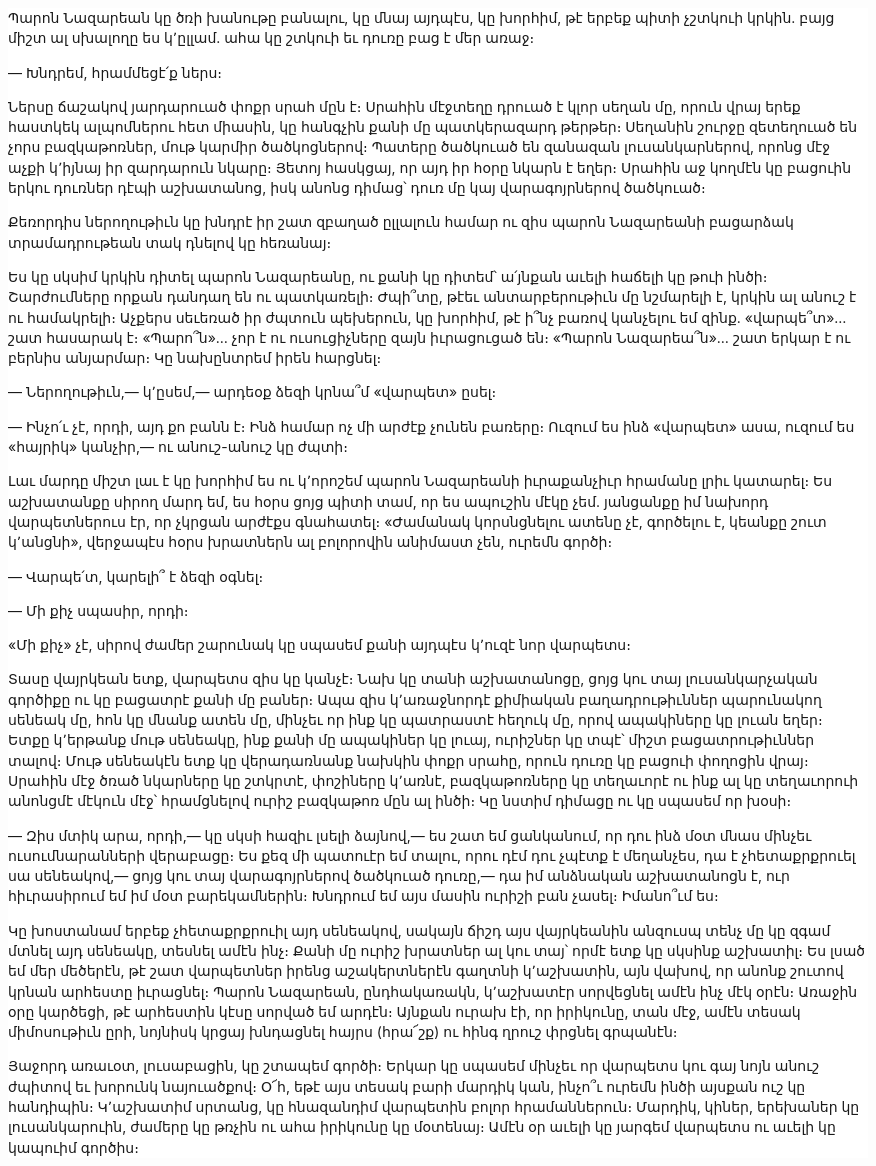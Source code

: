 Պարոն Նազարեան կը ծռի խանութը բանալու, կը մնայ այդպէս, կը խորհիմ, թէ երբեք պիտի չշտկուի կրկին. բայց միշտ ալ սխալողը ես կ՚ըլլամ. ահա կը շտկուի եւ դուռը բաց է մեր առաջ։

— Խնդրեմ, հրամմեցէ՛ք ներս։

Ներսը ճաշակով յարդարուած փոքր սրահ մըն է։ Սրահին մէջտեղը դրուած է կլոր սեղան մը, որուն վրայ երեք հաստկեկ ալպոմներու հետ միասին, կը հանգչին քանի մը պատկերազարդ թերթեր։ Սեղանին շուրջը զետեղուած են չորս բազկաթոռներ, մութ կարմիր ծածկոցներով։ Պատերը ծածկուած են զանազան լուսանկարներով, որոնց մէջ աչքի կ՚իյնայ իր զարդարուն նկարը։ Յետոյ հասկցայ, որ այդ իր հօրը նկարն է եղեր։ Սրահին աջ կողմէն կը բացուին երկու դուռներ դէպի աշխատանոց, իսկ անոնց դիմաց՝ դուռ մը կայ վարագոյրներով ծածկուած։

Քեռորդիս ներողութիւն կը խնդրէ իր շատ զբաղած ըլլալուն համար ու զիս պարոն Նազարեանի բացարձակ տրամադրութեան տակ դնելով կը հեռանայ։

Ես կը սկսիմ կրկին դիտել պարոն Նազարեանը, ու քանի կը դիտեմ՝ ա՛յնքան աւելի հաճելի կը թուի ինծի։ Շարժումները որքան դանդաղ են ու պատկառելի։ Ժպի՞տը, թէեւ անտարբերութիւն մը նշմարելի է, կրկին ալ անուշ է ու համակրելի։ Աչքերս սեւեռած իր ժպտուն պեխերուն, կը խորհիմ, թէ ի՞նչ բառով կանչելու եմ զինք. «վարպե՞տ»… շատ հասարակ է։ «Պարո՞ն»… չոր է ու ուսուցիչները զայն իւրացուցած են։ «Պարոն Նազարեա՞ն»… շատ երկար է ու բերնիս անյարմար։ Կը նախընտրեմ իրեն հարցնել։

— Ներողութիւն,— կ՚ըսեմ,— արդեօք ձեզի կրնա՞մ «վարպետ» ըսել։

— Ինչո՛ւ չէ, որդի, այդ քո բանն է։ Ինձ համար ոչ մի արժէք չունեն բառերը։ Ուզում ես ինձ «վարպետ» ասա, ուզում ես «հայրիկ» կանչիր,— ու անուշ-անուշ կը ժպտի։

Լաւ մարդը միշտ լաւ է կը խորհիմ ես ու կ՚որոշեմ պարոն Նազարեանի իւրաքանչիւր հրամանը լրիւ կատարել։ Ես աշխատանքը սիրող մարդ եմ, ես հօրս ցոյց պիտի տամ, որ ես ապուշին մէկը չեմ. յանցանքը իմ նախորդ վարպետներուս էր, որ չկրցան արժէքս գնահատել։ «Ժամանակ կորսնցնելու ատենը չէ, գործելու է, կեանքը շուտ կ՚անցնի», վերջապէս հօրս խրատներն ալ բոլորովին անիմաստ չեն, ուրեմն գործի։

— Վարպե՛տ, կարելի՞ է ձեզի օգնել։

— Մի քիչ սպասիր, որդի։

«Մի քիչ» չէ, սիրով ժամեր շարունակ կը սպասեմ քանի այդպէս կ՚ուզէ նոր վարպետս։

Տասը վայրկեան ետք, վարպետս զիս կը կանչէ։ Նախ կը տանի աշխատանոցը, ցոյց կու տայ լուսանկարչական գործիքը ու կը բացատրէ քանի մը բաներ։ Ապա զիս կ՚առաջնորդէ քիմիական բաղադրութիւններ պարունակող սենեակ մը, հոն կը մնանք ատեն մը, մինչեւ որ ինք կը պատրաստէ հեղուկ մը, որով ապակիները կը լուան եղեր։ Ետքը կ՚երթանք մութ սենեակը, ինք քանի մը ապակիներ կը լուայ, ուրիշներ կը տպէ՝ միշտ բացատրութիւններ տալով։ Մութ սենեակէն ետք կը վերադառնանք նախկին փոքր սրահը, որուն դուռը կը բացուի փողոցին վրայ։ Սրահին մէջ ծռած նկարները կը շտկրտէ, փոշիները կ՚առնէ, բազկաթոռները կը տեղաւորէ ու ինք ալ կը տեղաւորուի անոնցմէ մէկուն մէջ՝ հրամցնելով ուրիշ բազկաթոռ մըն ալ ինծի։ Կը նստիմ դիմացը ու կը սպասեմ որ խօսի։

— Զիս մտիկ արա, որդի,— կը սկսի հազիւ լսելի ձայնով,— ես շատ եմ ցանկանում, որ դու ինձ մօտ մնաս մինչեւ ուսումնարանների վերաբացը։ Ես քեզ մի պատուէր եմ տալու, որու դէմ դու չպէտք է մեղանչես, դա է չհետաքրքրուել սա սենեակով,— ցոյց կու տայ վարագոյրներով ծածկուած դուռը,— դա իմ անձնական աշխատանոցն է, ուր հիւրասիրում եմ իմ մօտ բարեկամներին։ Խնդրում եմ այս մասին ուրիշի բան չասել։ Իմանո՞ւմ ես։

Կը խոստանամ երբեք չհետաքրքրուիլ այդ սենեակով, սակայն ճիշդ այս վայրկեանին անզուսպ տենչ մը կը զգամ մտնել այդ սենեակը, տեսնել ամէն ինչ։ Քանի մը ուրիշ խրատներ ալ կու տայ՝ որմէ ետք կը սկսինք աշխատիլ։ Ես լսած եմ մեր մեծերէն, թէ շատ վարպետներ իրենց աշակերտներէն գաղտնի կ՚աշխատին, այն վախով, որ անոնք շուտով կրնան արհեստը իւրացնել։ Պարոն Նազարեան, ընդհակառակն, կ՚աշխատէր սորվեցնել ամէն ինչ մէկ օրէն։ Առաջին օրը կարծեցի, թէ արհեստին կէսը սորված եմ արդէն։ Այնքան ուրախ էի, որ իրիկունը, տան մէջ, ամէն տեսակ միմոսութիւն ըրի, նոյնիսկ կրցայ խնդացնել հայրս (հրա՜շք) ու հինգ ղրուշ փրցնել գրպանէն։

Յաջորդ առաւօտ, լուսաբացին, կը շտապեմ գործի։ Երկար կը սպասեմ մինչեւ որ վարպետս կու գայ նոյն անուշ ժպիտով եւ խորունկ նայուածքով։ Օ՜հ, եթէ այս տեսակ բարի մարդիկ կան, ինչո՞ւ ուրեմն ինծի այսքան ուշ կը հանդիպին։ Կ՚աշխատիմ սրտանց, կը հնազանդիմ վարպետին բոլոր հրամաններուն։ Մարդիկ, կիներ, երեխաներ կը լուսանկարուին, ժամերը կը թռչին ու ահա իրիկունը կը մօտենայ։ Ամէն օր աւելի կը յարգեմ վարպետս ու աւելի կը կապուիմ գործիս։

